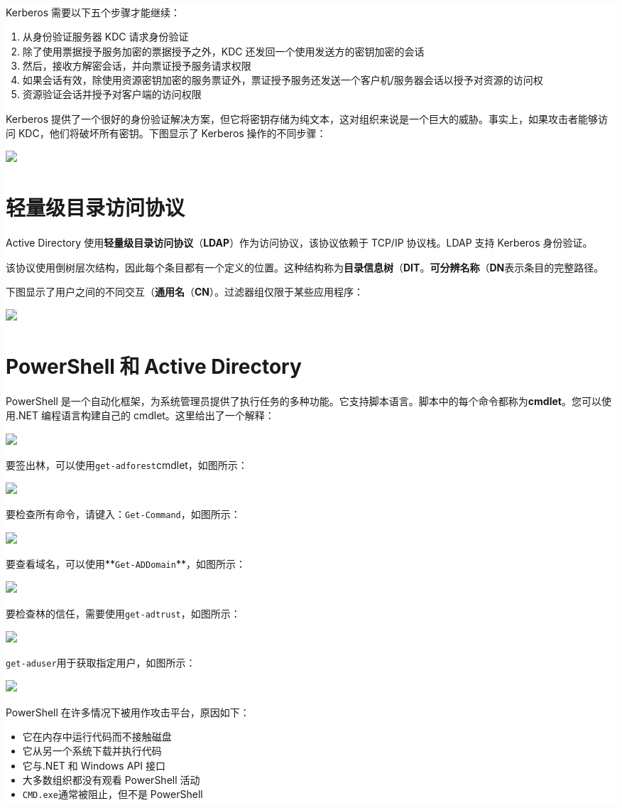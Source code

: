Kerberos 需要以下五个步骤才能继续：

1.  从身份验证服务器 KDC 请求身份验证
2.  除了使用票据授予服务加密的票据授予之外，KDC 还发回一个使用发送方的密钥加密的会话
3.  然后，接收方解密会话，并向票证授予服务请求权限
4.  如果会话有效，除使用资源密钥加密的服务票证外，票证授予服务还发送一个客户机/服务器会话以授予对资源的访问权
5.  资源验证会话并授予对客户端的访问权限

Kerberos 提供了一个很好的身份验证解决方案，但它将密钥存储为纯文本，这对组织来说是一个巨大的威胁。事实上，如果攻击者能够访问 KDC，他们将破坏所有密钥。下图显示了 Kerberos 操作的不同步骤：

![](../images/00102.jpeg)

# 轻量级目录访问协议

Active Directory 使用**轻量级目录访问协议**（**LDAP**）作为访问协议，该协议依赖于 TCP/IP 协议栈。LDAP 支持 Kerberos 身份验证。

该协议使用倒树层次结构，因此每个条目都有一个定义的位置。这种结构称为**目录信息树**（**DIT**。**可分辨名称**（**DN**表示条目的完整路径。

下图显示了用户之间的不同交互（**通用名**（**CN**）。过滤器组仅限于某些应用程序：

![](../images/00103.jpeg)

# PowerShell 和 Active Directory

PowerShell 是一个自动化框架，为系统管理员提供了执行任务的多种功能。它支持脚本语言。脚本中的每个命令都称为**cmdlet**。您可以使用.NET 编程语言构建自己的 cmdlet。这里给出了一个解释：

![](../images/00104.jpeg)

要签出林，可以使用`get-adforest`cmdlet，如图所示：

![](../images/00105.jpeg)

要检查所有命令，请键入：`Get-Command`，如图所示：

![](../images/00106.jpeg)

要查看域名，可以使用**`Get-ADDomain`**，如图所示：

![](../images/00107.jpeg)

要检查林的信任，需要使用`get-adtrust`，如图所示：

![](../images/00108.jpeg)

`get-aduser`用于获取指定用户，如图所示：

![](../images/00109.jpeg)

PowerShell 在许多情况下被用作攻击平台，原因如下：

*   它在内存中运行代码而不接触磁盘
*   它从另一个系统下载并执行代码
*   它与.NET 和 Windows API 接口
*   大多数组织都没有观看 PowerShell 活动
*   `CMD.exe`通常被阻止，但不是 PowerShell
